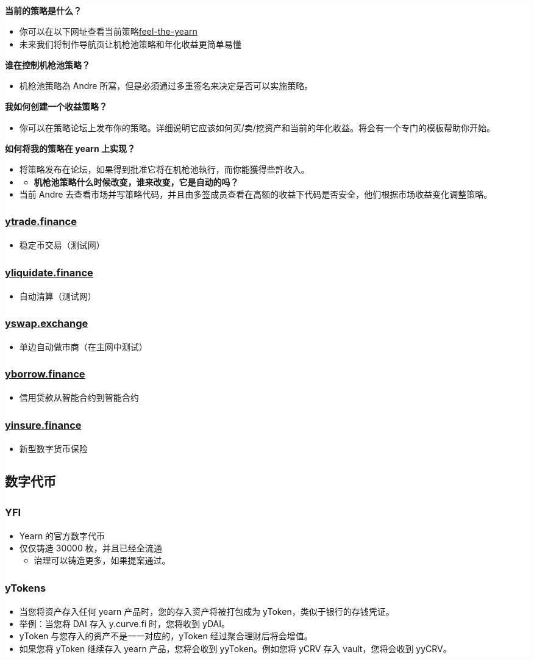 **当前的策略是什么？**

* 你可以在以下网址查看当前策略[feel-the-yearn](https://feel-the-yearn.vercel.app/)
* 未来我们将制作导航页让机枪池策略和年化收益更简单易懂

**谁在控制机枪池策略？**

* 机枪池策略為 Andre 所寫，但是必須通过多重签名来决定是否可以实施策略。

**我如何创建一个收益策略？**

* 你可以在策略论坛上发布你的策略。详细说明它应该如何买/卖/挖资产和当前的年化收益。将会有一个专门的模板帮助你开始。

**如何将我的策略在 yearn 上实现？**

* 将策略发布在论坛，如果得到批准它将在机枪池執行，而你能獲得些許收入。
* * **机枪池策略什么时候改变，谁来改变，它是自动的吗？**
* 当前 Andre 去查看市场并写策略代码，并且由多签成员查看在高额的收益下代码是否安全，他们根据市场收益变化调整策略。

### [ytrade.finance](https://ytrade.finance/)

* 稳定币交易（测试网）

### [yliquidate.finance](https://yliquidate.finance/)

* 自动清算（测试网）

### [yswap.exchange](https://yswap.exchange/)

* 单边自动做市商（在主网中测试）

### [yborrow.finance](https://yborrow.finance/)

* 信用贷款从智能合约到智能合约

### [yinsure.finance](https://medium.com/iearn/yinsure-finance-a-new-insurance-primitive-77d5d4217896)

* 新型数字货币保险

## 数字代币

### YFI

* Yearn 的官方数字代币
* 仅仅铸造 30000 枚，并且已经全流通
  * 治理可以铸造更多，如果提案通过。

### yTokens

* 当您将资产存入任何 yearn 产品时，您的存入资产将被打包成为 yToken，类似于银行的存钱凭证。
* 举例：当您将 DAI 存入 y.curve.fi 时，您将收到 yDAI。
* yToken 与您存入的资产不是一一对应的，yToken 经过聚合理财后将会增值。
* 如果您将 yToken 继续存入 yearn 产品，您将会收到 yyToken。例如您将 yCRV 存入 vault，您将会收到 yyCRV。
